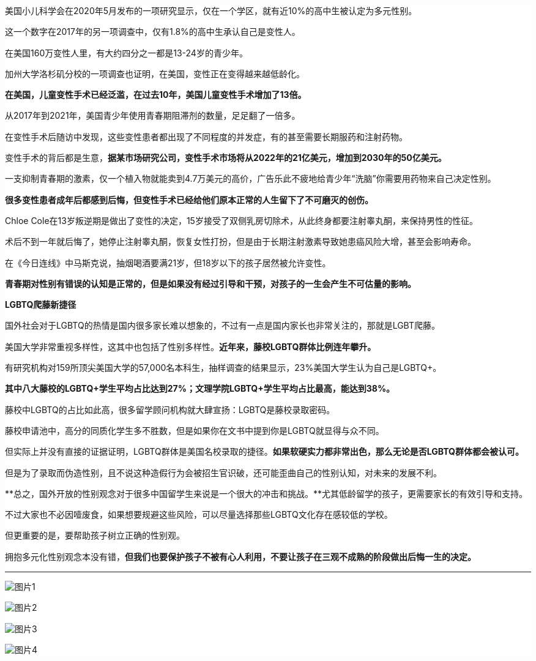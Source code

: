 美国小儿科学会在2020年5月发布的一项研究显示，仅在一个学区，就有近10%的高中生被认定为多元性别。

这一个数字在2017年的另一项调查中，仅有1.8%的高中生承认自己是变性人。

在美国160万变性人里，有大约四分之一都是13-24岁的青少年。

加州大学洛杉矶分校的一项调查也证明，在美国，变性正在变得越来越低龄化。

**在美国，儿童变性手术已经泛滥，在过去10年，美国儿童变性手术增加了13倍。**

从2017年到2021年，美国青少年使用青春期阻滞剂的数量，足足翻了一倍多。

在变性手术后随访中发现，这些变性患者都出现了不同程度的并发症，有的甚至需要长期服药和注射药物。

变性手术的背后都是生意，**据某市场研究公司，变性手术市场将从2022年的21亿美元，增加到2030年的50亿美元。**

一支抑制青春期的激素，仅一个植入物就能卖到4.7万美元的高价，广告乐此不疲地给青少年“洗脑”你需要用药物来自己决定性别。

**很多变性患者成年后都感到后悔，但变性手术已经给他们原本正常的人生留下了不可磨灭的创伤。**

Chloe Cole在13岁叛逆期是做出了变性的决定，15岁接受了双侧乳房切除术，从此终身都要注射睾丸酮，来保持男性的性征。

术后不到一年就后悔了，她停止注射睾丸酮，恢复女性打扮，但是由于长期注射激素导致她患癌风险大增，甚至会影响寿命。

在《今日连线》中马斯克说，抽烟喝酒要满21岁，但18岁以下的孩子居然被允许变性。

**青春期对性别有错误的认知是正常的，但是如果没有经过引导和干预，对孩子的一生会产生不可估量的影响。**

**LGBTQ爬藤新捷径**

国外社会对于LGBTQ的热情是国内很多家长难以想象的，不过有一点是国内家长也非常关注的，那就是LGBT爬藤。

美国大学非常重视多样性，这其中也包括了性别多样性。**近年来，藤校LGBTQ群体比例连年攀升。**

有研究机构对159所顶尖美国大学的57,000名本科生，抽样调查的结果显示，23%美国大学生认为自己是LGBTQ+。

**其中八大藤校的LGBTQ+学生平均占比达到27%；文理学院LGBTQ+学生平均占比最高，能达到38%。**

藤校中LGBTQ的占比如此高，很多留学顾问机构就大肆宣扬：LGBTQ是藤校录取密码。

藤校申请池中，高分的同质化学生多不胜数，但是如果你在文书中提到你是LGBTQ就显得与众不同。

但实际上并没有直接的证据证明，LGBTQ群体是美国名校录取的捷径。**如果软硬实力都非常出色，那么无论是否LGBTQ群体都会被认可。**

但是为了录取而伪造性别，且不说这种造假行为会被招生官识破，还可能歪曲自己的性别认知，对未来的发展不利。

**总之，国外开放的性别观念对于很多中国留学生来说是一个很大的冲击和挑战。**尤其低龄留学的孩子，更需要家长的有效引导和支持。

不过大家也不必因噎废食，如果想要规避这些风险，可以尽量选择那些LGBTQ文化存在感较低的学校。

但更重要的是，要帮助孩子树立正确的性别观。

拥抱多元化性别观念本没有错，**但我们也要保护孩子不被有心人利用，不要让孩子在三观不成熟的阶段做出后悔一生的决定。**

---

![图片1](https://inews.gtimg.com/news_bt/GyO2X9FoHbwV7HLUgq2pHYJ8NFhuGLPeupxzyWeIyQwx0AA/0)

![图片2](https://inews.gtimg.com/news_bt/OyRlf7_E7qt8cXFwk_tVV05qVjwAPRpvE19hPUd6WJhtIAA/641)

![图片3](https://inews.gtimg.com/news_bt/OUNy9LN-wE0FlJyHe9gY9yxTFRh74dZsN3tSH1cW-b8OsAA/641)

![图片4](https://inews.gtimg.com/news_bt/Os87VfSqjTGt7pmF8-R3GmzcGOL5QplGCRX31ZIcxTGQcAA/641)
